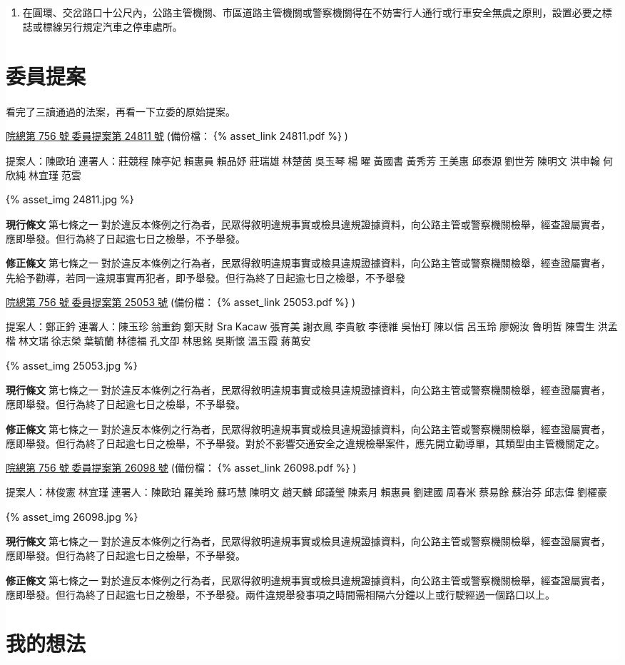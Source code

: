 1. <span class="del">在圓環、交岔路口十公尺內，公路主管機關、市區道路主管機關或警察機關得在不妨害行人通行或行車安全無虞之原則，設置必要之標誌或標線另行規定汽車之停車處所。</span>


# 委員提案

看完了三讀通過的法案，再看一下立委的原始提案。

[院總第 756 號 委員提案第 24811 號](https://lis.ly.gov.tw/lygazettec/mtcdoc?PD100114:LCEWA01_100114_00063) (備份檔： {% asset_link 24811.pdf %} )

提案人：陳歐珀
連署人：莊競程 陳亭妃 賴惠員 賴品妤 莊瑞雄 林楚茵 吳玉琴 楊 曜 黃國書 黃秀芳 王美惠 邱泰源 劉世芳 陳明文 洪申翰 何欣純 林宜瑾 范雲

<div style="max-width: 100%; margin: auto;">{% asset_img 24811.jpg %}</div>

**現行條文**
第七條之一 對於違反本條例之行為者，民眾得敘明違規事實或檢具違規證據資料，向公路主管或警察機關檢舉，經查證屬實者，<span class="del">應即舉發</span>。但行為終了日起逾七日之檢舉，不予舉發。

**修正條文**
第七條之一 對於違反本條例之行為者，民眾得敘明違規事實或檢具違規證據資料，向公路主管或警察機關檢舉，經查證屬實者，<span class="add">先給予勸導，若同一違規事實再犯者，即予舉發</span>。但行為終了日起逾七日之檢舉，不予舉發

[院總第 756 號 委員提案第 25053 號](https://lis.ly.gov.tw/lygazettec/mtcdoc?PD100202:LCEWA01_100202_00068aa) (備份檔： {% asset_link 25053.pdf %} )

提案人：鄭正鈐
連署人：陳玉珍 翁重鈞 鄭天財 Sra Kacaw 張育美 謝衣鳯 李貴敏 李德維 吳怡玎 陳以信 呂玉玲 廖婉汝 魯明哲 陳雪生 洪孟楷 林文瑞 徐志榮 葉毓蘭 林德福 孔文卲 林思銘 吳斯懷 溫玉霞 蔣萬安

<div style="max-width: 100%; margin: auto;">{% asset_img 25053.jpg %}</div>

**現行條文**
第七條之一 對於違反本條例之行為者，民眾得敘明違規事實或檢具違規證據資料，向公路主管或警察機關檢舉，經查證屬實者，應即舉發。但行為終了日起逾七日之檢舉，不予舉發。

**修正條文**
第七條之一 對於違反本條例之行為者，民眾得敘明違規事實或檢具違規證據資料，向公路主管或警察機關檢舉，經查證屬實者，應即舉發。但行為終了日起逾七日之檢舉，不予舉發。<span class="add">對於不影響交通安全之違規檢舉案件，應先開立勸導單，其類型由主管機關定之。</span>


[院總第 756 號 委員提案第 26098 號](https://lis.ly.gov.tw/lygazettec/mtcdoc?PD100306:LCEWA01_100306_00015) (備份檔： {% asset_link 26098.pdf %} )

提案人：林俊憲 林宜瑾
連署人：陳歐珀 羅美玲 蘇巧慧 陳明文 趙天麟 邱議瑩 陳素月 賴惠員 劉建國 周春米 蔡易餘 蘇治芬 邱志偉 劉櫂豪

<div style="max-width: 100%; margin: auto;">{% asset_img 26098.jpg %}</div>

**現行條文**
第七條之一 對於違反本條例之行為者，民眾得敘明違規事實或檢具違規證據資料，向公路主管或警察機關檢舉，經查證屬實者，應即舉發。但行為終了日起逾七日之檢舉，不予舉發。

**修正條文**
第七條之一 對於違反本條例之行為者，民眾得敘明違規事實或檢具違規證據資料，向公路主管或警察機關檢舉，經查證屬實者，應即舉發。但行為終了日起逾七日之檢舉，不予舉發。<span class="add">兩件違規舉發事項之時間需相隔六分鐘以上或行駛經過一個路口以上。</span>

# 我的想法
